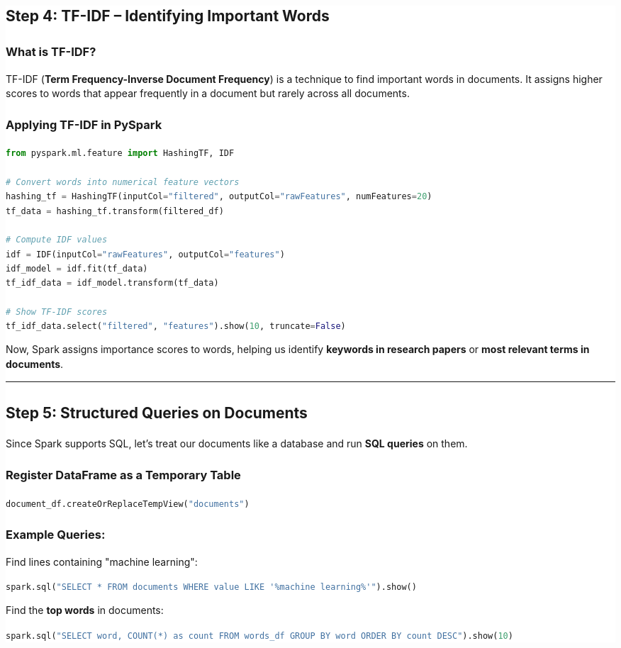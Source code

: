 ## **Step 4: TF-IDF – Identifying Important Words**

### **What is TF-IDF?**

TF-IDF (**Term Frequency-Inverse Document Frequency**) is a technique to find important words in documents. It assigns higher scores to words that appear frequently in a document but rarely across all documents.

### **Applying TF-IDF in PySpark**

```python
from pyspark.ml.feature import HashingTF, IDF

# Convert words into numerical feature vectors
hashing_tf = HashingTF(inputCol="filtered", outputCol="rawFeatures", numFeatures=20)
tf_data = hashing_tf.transform(filtered_df)

# Compute IDF values
idf = IDF(inputCol="rawFeatures", outputCol="features")
idf_model = idf.fit(tf_data)
tf_idf_data = idf_model.transform(tf_data)

# Show TF-IDF scores
tf_idf_data.select("filtered", "features").show(10, truncate=False)
```

Now, Spark assigns importance scores to words, helping us identify **keywords in research papers** or **most relevant terms in documents**.

***

## **Step 5: Structured Queries on Documents**

Since Spark supports SQL, let’s treat our documents like a database and run **SQL queries** on them.

### **Register DataFrame as a Temporary Table**

```python
document_df.createOrReplaceTempView("documents")
```

### **Example Queries:**

Find lines containing "machine learning":

```python
spark.sql("SELECT * FROM documents WHERE value LIKE '%machine learning%'").show()
```

Find the **top words** in documents:

```python
spark.sql("SELECT word, COUNT(*) as count FROM words_df GROUP BY word ORDER BY count DESC").show(10)
```
